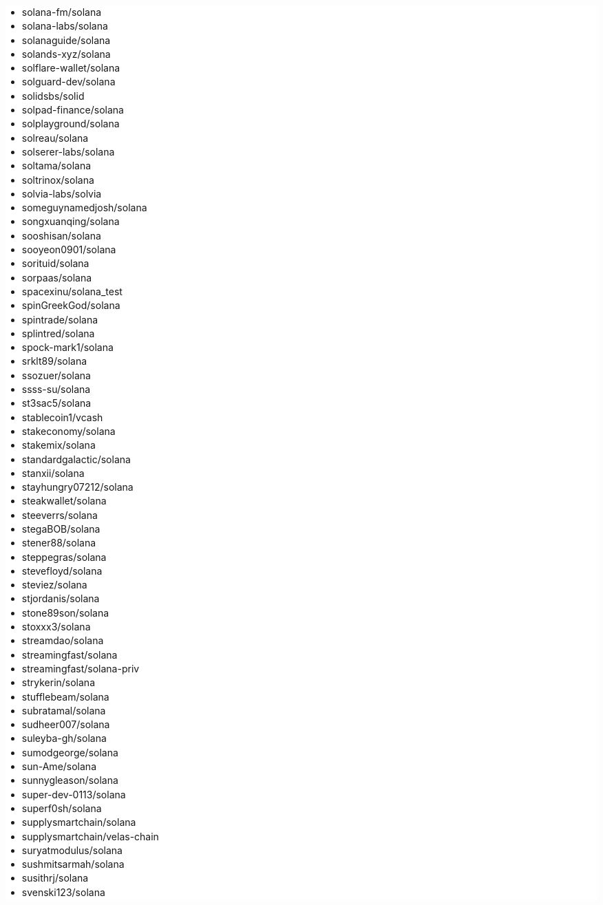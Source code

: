 - solana-fm/solana
- solana-labs/solana
- solanaguide/solana
- solands-xyz/solana
- solflare-wallet/solana
- solguard-dev/solana
- solidsbs/solid
- solpad-finance/solana
- solplayground/solana
- solreau/solana
- solserer-labs/solana
- soltama/solana
- soltrinox/solana
- solvia-labs/solvia
- someguynamedjosh/solana
- songxuanqing/solana
- sooshisan/solana
- sooyeon0901/solana
- sorituid/solana
- sorpaas/solana
- spacexinu/solana_test
- spinGreekGod/solana
- spintrade/solana
- splintred/solana
- spock-mark1/solana
- srklt89/solana
- ssozuer/solana
- ssss-su/solana
- st3sac5/solana
- stablecoin1/vcash
- stakeconomy/solana
- stakemix/solana
- standardgalactic/solana
- stanxii/solana
- stayhungry07212/solana
- steakwallet/solana
- steeverrs/solana
- stegaBOB/solana
- stener88/solana
- steppegras/solana
- stevefloyd/solana
- steviez/solana
- stjordanis/solana
- stone89son/solana
- stoxxx3/solana
- streamdao/solana
- streamingfast/solana
- streamingfast/solana-priv
- strykerin/solana
- stufflebeam/solana
- subratamal/solana
- sudheer007/solana
- suleyba-gh/solana
- sumodgeorge/solana
- sun-Ame/solana
- sunnygleason/solana
- super-dev-0113/solana
- superf0sh/solana
- supplysmartchain/solana
- supplysmartchain/velas-chain
- suryatmodulus/solana
- sushmitsarmah/solana
- susithrj/solana
- svenski123/solana